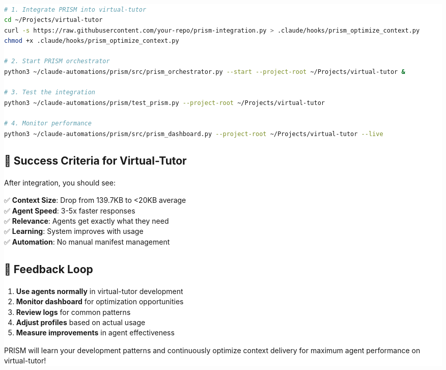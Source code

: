 ```bash
# 1. Integrate PRISM into virtual-tutor
cd ~/Projects/virtual-tutor
curl -s https://raw.githubusercontent.com/your-repo/prism-integration.py > .claude/hooks/prism_optimize_context.py
chmod +x .claude/hooks/prism_optimize_context.py

# 2. Start PRISM orchestrator
python3 ~/claude-automations/prism/src/prism_orchestrator.py --start --project-root ~/Projects/virtual-tutor &

# 3. Test the integration
python3 ~/claude-automations/prism/test_prism.py --project-root ~/Projects/virtual-tutor

# 4. Monitor performance
python3 ~/claude-automations/prism/src/prism_dashboard.py --project-root ~/Projects/virtual-tutor --live
```

## 🎯 Success Criteria for Virtual-Tutor

After integration, you should see:

✅ **Context Size**: Drop from 139.7KB to <20KB average  
✅ **Agent Speed**: 3-5x faster responses  
✅ **Relevance**: Agents get exactly what they need  
✅ **Learning**: System improves with usage  
✅ **Automation**: No manual manifest management  

## 🔄 Feedback Loop

1. **Use agents normally** in virtual-tutor development
2. **Monitor dashboard** for optimization opportunities  
3. **Review logs** for common patterns
4. **Adjust profiles** based on actual usage
5. **Measure improvements** in agent effectiveness

PRISM will learn your development patterns and continuously optimize context delivery for maximum agent performance on virtual-tutor!
